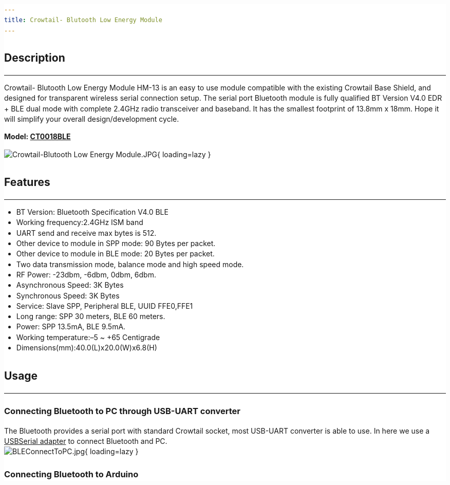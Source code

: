 ```yaml
---
title: Crowtail- Blutooth Low Energy Module
---
```


## Description
-----------

Crowtail- Blutooth Low Energy Module HM-13 is an easy to use module compatible with the existing Crowtail Base Shield, and designed for transparent wireless serial connection setup. The serial port Bluetooth module is fully qualified BT Version V4.0 EDR + BLE dual mode with complete 2.4GHz radio transceiver and baseband. It has the smallest footprint of 13.8mm x 18mm. Hope it will simplify your overall design/development cycle.

**Model: [CT0018BLE](https://www.elecrow.com/crowtail-bluetooth-low-energy-module-p-1252.html)**

![Crowtail-Blutooth Low Energy Module.JPG](https://wiki.elecrow.com/images/thumb/0/00/Crowtail-Blutooth_Low_Energy_Module.JPG/400px-Crowtail-Blutooth_Low_Energy_Module.JPG){ loading=lazy }

## Features
--------

- BT Version: Bluetooth Specification V4.0 BLE
- Working frequency:2.4GHz ISM band
- UART send and receive max bytes is 512.
- Other device to module in SPP mode: 90 Bytes per packet.
- Other device to module in BLE mode: 20 Bytes per packet.
- Two data transmission mode, balance mode and high speed mode.
- RF Power: -23dbm, -6dbm, 0dbm, 6dbm.
- Asynchronous Speed: 3K Bytes
- Synchronous Speed: 3K Bytes
- Service: Slave SPP, Peripheral BLE, UUID FFE0,FFE1
- Long range: SPP 30 meters, BLE 60 meters.
- Power: SPP 13.5mA, BLE 9.5mA.
- Working temperature:–5 ~ +65 Centigrade
- Dimensions(mm):40.0(L)x20.0(W)x6.8(H)

## Usage
-----

### **Connecting Bluetooth to PC through USB-UART converter**

The Bluetooth provides a serial port with standard Crowtail socket, most USB-UART converter is able to use. In here we use a [USBSerial adapter](http://www.elecrow.com/usbserial-adapter-p-344.html) to connect Bluetooth and PC.  
![BLEConnectToPC.jpg](https://wiki.elecrow.com/images/thumb/5/53/BLEConnectToPC.jpg/600px-BLEConnectToPC.jpg){ loading=lazy }

### **Connecting Bluetooth to Arduino**

